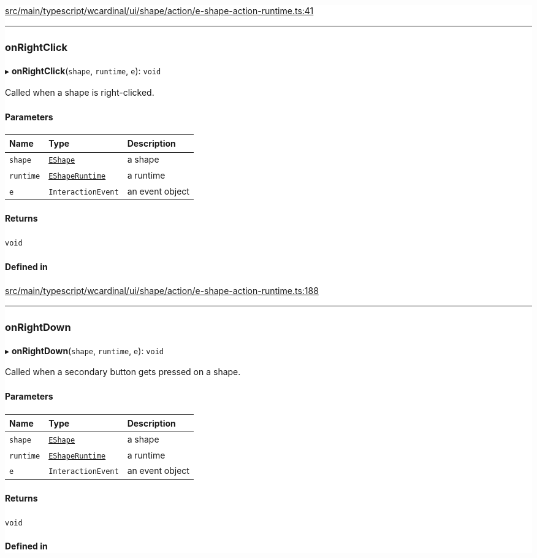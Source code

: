 [src/main/typescript/wcardinal/ui/shape/action/e-shape-action-runtime.ts:41](https://github.com/winter-cardinal/winter-cardinal-ui/blob/v0.457.0/src/main/typescript/wcardinal/ui/shape/action/e-shape-action-runtime.ts#L41)

___

### onRightClick

▸ **onRightClick**(`shape`, `runtime`, `e`): `void`

Called when a shape is right-clicked.

#### Parameters

| Name | Type | Description |
| :------ | :------ | :------ |
| `shape` | [`EShape`](EShape.md) | a shape |
| `runtime` | [`EShapeRuntime`](EShapeRuntime.md) | a runtime |
| `e` | `InteractionEvent` | an event object |

#### Returns

`void`

#### Defined in

[src/main/typescript/wcardinal/ui/shape/action/e-shape-action-runtime.ts:188](https://github.com/winter-cardinal/winter-cardinal-ui/blob/v0.457.0/src/main/typescript/wcardinal/ui/shape/action/e-shape-action-runtime.ts#L188)

___

### onRightDown

▸ **onRightDown**(`shape`, `runtime`, `e`): `void`

Called when a secondary button gets pressed on a shape.

#### Parameters

| Name | Type | Description |
| :------ | :------ | :------ |
| `shape` | [`EShape`](EShape.md) | a shape |
| `runtime` | [`EShapeRuntime`](EShapeRuntime.md) | a runtime |
| `e` | `InteractionEvent` | an event object |

#### Returns

`void`

#### Defined in
